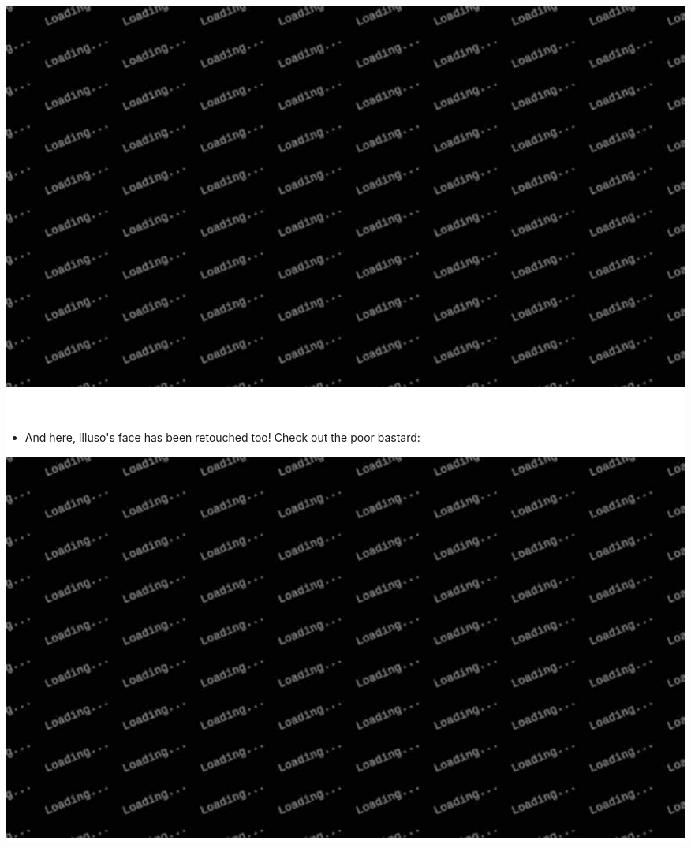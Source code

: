  <img width="100%" height="100%" class="lazyload" src="./../images/loading.jpg"
  data-src="./../images/VA13/bd-18905-1090px.jpg"
  data-srcset="./../images/VA13/bd-18905-512px.jpg 512w,
  ./../images/VA13/bd-18905-768px.jpg 768w,
  ./../images/VA13/bd-18905-1090px.jpg 1090w"
  sizes="(min-width: 1218px) 1090px,
  (min-width: 768px) 87vw,
  89vw" />
</div>

<br>

- And here, Illuso's face has been retouched too! Check out the poor bastard:

<div id="container1" class="twentytwenty-container">
 <img width="100%" height="100%" class="lazyload" src="./../images/loading.jpg"